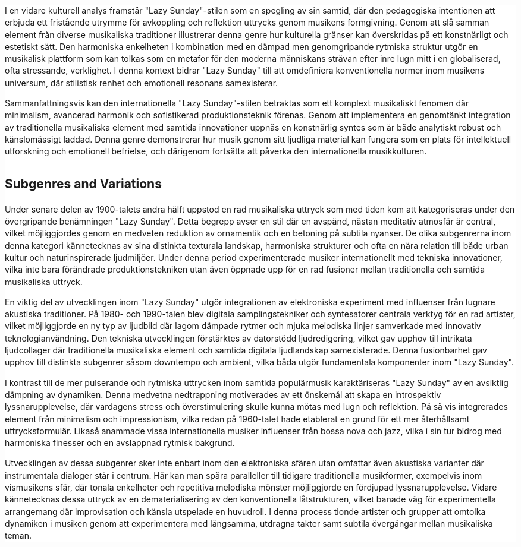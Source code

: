 I en vidare kulturell analys framstår "Lazy Sunday"-stilen som en spegling av sin samtid, där den
pedagogiska intentionen att erbjuda ett fristående utrymme för avkoppling och reflektion uttrycks
genom musikens formgivning. Genom att slå samman element från diverse musikaliska traditioner
illustrerar denna genre hur kulturella gränser kan överskridas på ett konstnärligt och estetiskt
sätt. Den harmoniska enkelheten i kombination med en dämpad men genomgripande rytmiska struktur
utgör en musikalisk plattform som kan tolkas som en metafor för den moderna människans strävan efter
inre lugn mitt i en globaliserad, ofta stressande, verklighet. I denna kontext bidrar "Lazy Sunday"
till att omdefiniera konventionella normer inom musikens universum, där stilistisk renhet och
emotionell resonans samexisterar.

Sammanfattningsvis kan den internationella "Lazy Sunday"-stilen betraktas som ett komplext
musikaliskt fenomen där minimalism, avancerad harmonik och sofistikerad produktionsteknik förenas.
Genom att implementera en genomtänkt integration av traditionella musikaliska element med samtida
innovationer uppnås en konstnärlig syntes som är både analytiskt robust och känslomässigt laddad.
Denna genre demonstrerar hur musik genom sitt ljudliga material kan fungera som en plats för
intellektuell utforskning och emotionell befrielse, och därigenom fortsätta att påverka den
internationella musikkulturen.

## Subgenres and Variations

Under senare delen av 1900-talets andra hälft uppstod en rad musikaliska uttryck som med tiden kom
att kategoriseras under den övergripande benämningen "Lazy Sunday". Detta begrepp avser en stil där
en avspänd, nästan meditativ atmosfär är central, vilket möjliggjordes genom en medveten reduktion
av ornamentik och en betoning på subtila nyanser. De olika subgenrerna inom denna kategori
kännetecknas av sina distinkta texturala landskap, harmoniska strukturer och ofta en nära relation
till både urban kultur och naturinspirerade ljudmiljöer. Under denna period experimenterade musiker
internationellt med tekniska innovationer, vilka inte bara förändrade produktionstekniken utan även
öppnade upp för en rad fusioner mellan traditionella och samtida musikaliska uttryck.

En viktig del av utvecklingen inom "Lazy Sunday" utgör integrationen av elektroniska experiment med
influenser från lugnare akustiska traditioner. På 1980- och 1990-talen blev digitala
samplingstekniker och syntesatorer centrala verktyg för en rad artister, vilket möjliggjorde en ny
typ av ljudbild där lagom dämpade rytmer och mjuka melodiska linjer samverkade med innovativ
teknologianvändning. Den tekniska utvecklingen förstärktes av datorstödd ljudredigering, vilket gav
upphov till intrikata ljudcollager där traditionella musikaliska element och samtida digitala
ljudlandskap samexisterade. Denna fusionbarhet gav upphov till distinkta subgenrer såsom downtempo
och ambient, vilka båda utgör fundamentala komponenter inom "Lazy Sunday".

I kontrast till de mer pulserande och rytmiska uttrycken inom samtida populärmusik karaktäriseras
"Lazy Sunday" av en avsiktlig dämpning av dynamiken. Denna medvetna nedtrappning motiverades av ett
önskemål att skapa en introspektiv lyssnarupplevelse, där vardagens stress och överstimulering
skulle kunna mötas med lugn och reflektion. På så vis integrerades element från minimalism och
impressionism, vilka redan på 1960-talet hade etablerat en grund för ett mer återhållsamt
uttrycksformulär. Likaså anammade vissa internationella musiker influenser från bossa nova och jazz,
vilka i sin tur bidrog med harmoniska finesser och en avslappnad rytmisk bakgrund.

Utvecklingen av dessa subgenrer sker inte enbart inom den elektroniska sfären utan omfattar även
akustiska varianter där instrumentala dialoger står i centrum. Här kan man spåra paralleller till
tidigare traditionella musikformer, exempelvis inom vismusikens sfär, där tonala enkelheter och
repetitiva melodiska mönster möjliggjorde en fördjupad lyssnarupplevelse. Vidare kännetecknas dessa
uttryck av en dematerialisering av den konventionella låtstrukturen, vilket banade väg för
experimentella arrangemang där improvisation och känsla utspelade en huvudroll. I denna process
tionde artister och grupper att omtolka dynamiken i musiken genom att experimentera med långsamma,
utdragna takter samt subtila övergångar mellan musikaliska teman.
